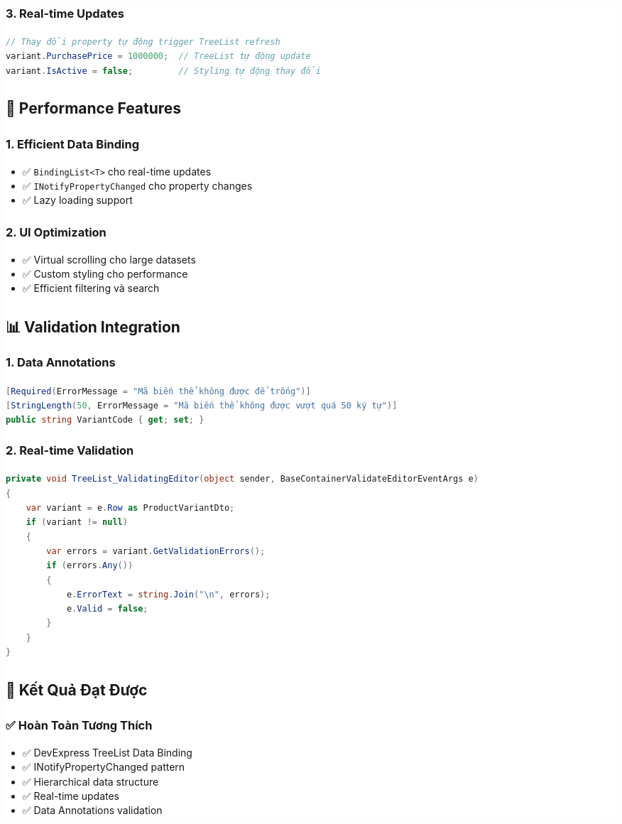 ### **3. Real-time Updates**
```csharp
// Thay đổi property tự động trigger TreeList refresh
variant.PurchasePrice = 1000000;  // TreeList tự động update
variant.IsActive = false;         // Styling tự động thay đổi
```

## 🚀 **Performance Features**

### **1. Efficient Data Binding**
- ✅ `BindingList<T>` cho real-time updates
- ✅ `INotifyPropertyChanged` cho property changes
- ✅ Lazy loading support

### **2. UI Optimization**
- ✅ Virtual scrolling cho large datasets
- ✅ Custom styling cho performance
- ✅ Efficient filtering và search

## 📊 **Validation Integration**

### **1. Data Annotations**
```csharp
[Required(ErrorMessage = "Mã biến thể không được để trống")]
[StringLength(50, ErrorMessage = "Mã biến thể không được vượt quá 50 ký tự")]
public string VariantCode { get; set; }
```

### **2. Real-time Validation**
```csharp
private void TreeList_ValidatingEditor(object sender, BaseContainerValidateEditorEventArgs e)
{
    var variant = e.Row as ProductVariantDto;
    if (variant != null)
    {
        var errors = variant.GetValidationErrors();
        if (errors.Any())
        {
            e.ErrorText = string.Join("\n", errors);
            e.Valid = false;
        }
    }
}
```

## 🎯 **Kết Quả Đạt Được**

### **✅ Hoàn Toàn Tương Thích**
- ✅ DevExpress TreeList Data Binding
- ✅ INotifyPropertyChanged pattern
- ✅ Hierarchical data structure
- ✅ Real-time updates
- ✅ Data Annotations validation
